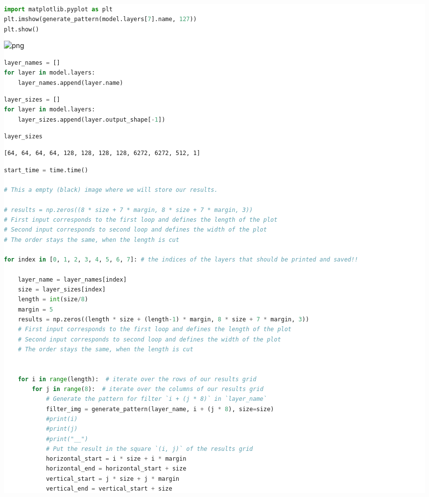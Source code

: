 
```python
import matplotlib.pyplot as plt
plt.imshow(generate_pattern(model.layers[7].name, 127))
plt.show()
```


![png](output_57_0.png)



```python
layer_names = []
for layer in model.layers:
    layer_names.append(layer.name)
```


```python
layer_sizes = []
for layer in model.layers:
    layer_sizes.append(layer.output_shape[-1])
```


```python
layer_sizes
```




    [64, 64, 64, 64, 128, 128, 128, 128, 6272, 6272, 512, 1]




```python
start_time = time.time()

# This a empty (black) image where we will store our results.

# results = np.zeros((8 * size + 7 * margin, 8 * size + 7 * margin, 3)) 
# First input corresponds to the first loop and defines the length of the plot
# Second input corresponds to second loop and defines the width of the plot
# The order stays the same, when the length is cut

for index in [0, 1, 2, 3, 4, 5, 6, 7]: # the indices of the layers that should be printed and saved!!
    
    layer_name = layer_names[index]
    size = layer_sizes[index]
    length = int(size/8)
    margin = 5
    results = np.zeros((length * size + (length-1) * margin, 8 * size + 7 * margin, 3)) 
    # First input corresponds to the first loop and defines the length of the plot
    # Second input corresponds to second loop and defines the width of the plot
    # The order stays the same, when the length is cut


    for i in range(length):  # iterate over the rows of our results grid
        for j in range(8):  # iterate over the columns of our results grid
            # Generate the pattern for filter `i + (j * 8)` in `layer_name`
            filter_img = generate_pattern(layer_name, i + (j * 8), size=size)
            #print(i)
            #print(j)
            #print("__")
            # Put the result in the square `(i, j)` of the results grid
            horizontal_start = i * size + i * margin
            horizontal_end = horizontal_start + size
            vertical_start = j * size + j * margin
            vertical_end = vertical_start + size
```